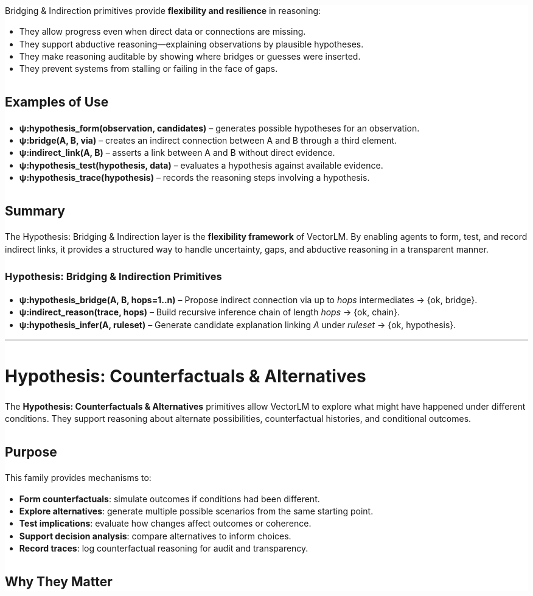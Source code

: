 Bridging & Indirection primitives provide **flexibility and resilience** in reasoning:

* They allow progress even when direct data or connections are missing.
* They support abductive reasoning—explaining observations by plausible hypotheses.
* They make reasoning auditable by showing where bridges or guesses were inserted.
* They prevent systems from stalling or failing in the face of gaps.

## Examples of Use

* **ψ\:hypothesis\_form(observation, candidates)** – generates possible hypotheses for an observation.
* **ψ\:bridge(A, B, via)** – creates an indirect connection between A and B through a third element.
* **ψ\:indirect\_link(A, B)** – asserts a link between A and B without direct evidence.
* **ψ\:hypothesis\_test(hypothesis, data)** – evaluates a hypothesis against available evidence.
* **ψ\:hypothesis\_trace(hypothesis)** – records the reasoning steps involving a hypothesis.

## Summary

The Hypothesis: Bridging & Indirection layer is the **flexibility framework** of VectorLM. By enabling agents to form, test, and record indirect links, it provides a structured way to handle uncertainty, gaps, and abductive reasoning in a transparent manner.

### Hypothesis: Bridging & Indirection Primitives

- **ψ:hypothesis_bridge(A, B, hops=1..n)** – Propose indirect connection via up to *hops* intermediates → {ok, bridge}.  
- **ψ:indirect_reason(trace, hops)** – Build recursive inference chain of length *hops* → {ok, chain}.  
- **ψ:hypothesis_infer(A, ruleset)** – Generate candidate explanation linking *A* under *ruleset* → {ok, hypothesis}.  

---

# Hypothesis: Counterfactuals & Alternatives

The **Hypothesis: Counterfactuals & Alternatives** primitives allow VectorLM to explore what might have happened under different conditions. They support reasoning about alternate possibilities, counterfactual histories, and conditional outcomes.

## Purpose

This family provides mechanisms to:

* **Form counterfactuals**: simulate outcomes if conditions had been different.
* **Explore alternatives**: generate multiple possible scenarios from the same starting point.
* **Test implications**: evaluate how changes affect outcomes or coherence.
* **Support decision analysis**: compare alternatives to inform choices.
* **Record traces**: log counterfactual reasoning for audit and transparency.

## Why They Matter
